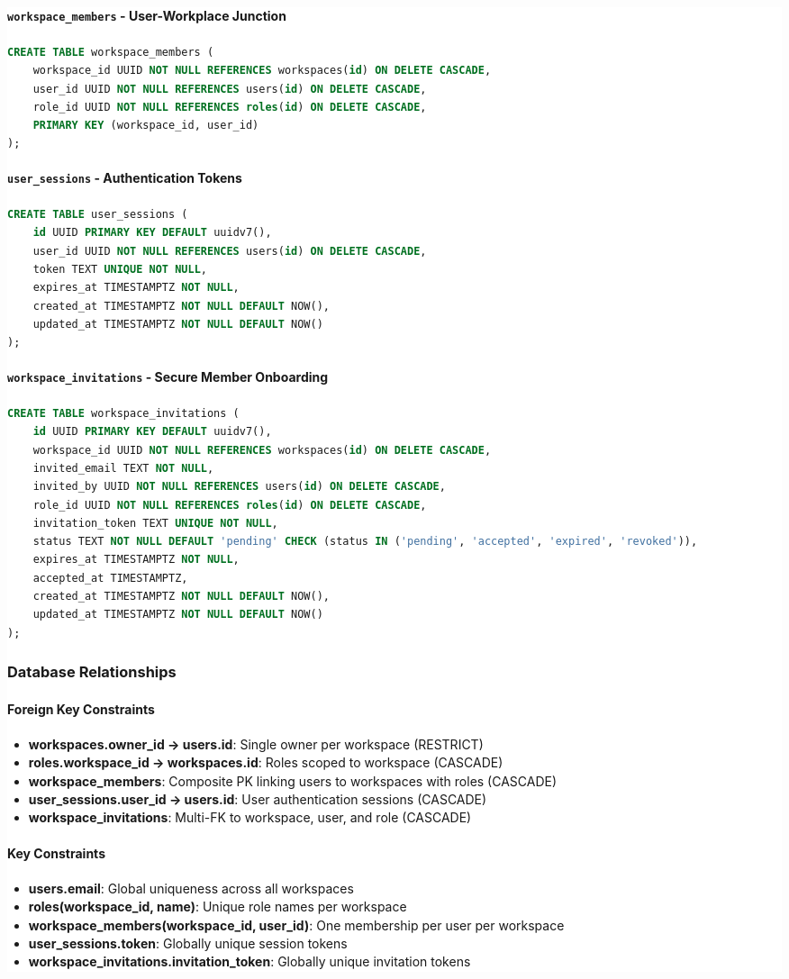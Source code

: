 #### `workspace_members` - User-Workplace Junction
```sql
CREATE TABLE workspace_members (
    workspace_id UUID NOT NULL REFERENCES workspaces(id) ON DELETE CASCADE,
    user_id UUID NOT NULL REFERENCES users(id) ON DELETE CASCADE,
    role_id UUID NOT NULL REFERENCES roles(id) ON DELETE CASCADE,
    PRIMARY KEY (workspace_id, user_id)
);
```

#### `user_sessions` - Authentication Tokens
```sql
CREATE TABLE user_sessions (
    id UUID PRIMARY KEY DEFAULT uuidv7(),
    user_id UUID NOT NULL REFERENCES users(id) ON DELETE CASCADE,
    token TEXT UNIQUE NOT NULL,
    expires_at TIMESTAMPTZ NOT NULL,
    created_at TIMESTAMPTZ NOT NULL DEFAULT NOW(),
    updated_at TIMESTAMPTZ NOT NULL DEFAULT NOW()
);
```

#### `workspace_invitations` - Secure Member Onboarding
```sql
CREATE TABLE workspace_invitations (
    id UUID PRIMARY KEY DEFAULT uuidv7(),
    workspace_id UUID NOT NULL REFERENCES workspaces(id) ON DELETE CASCADE,
    invited_email TEXT NOT NULL,
    invited_by UUID NOT NULL REFERENCES users(id) ON DELETE CASCADE,
    role_id UUID NOT NULL REFERENCES roles(id) ON DELETE CASCADE,
    invitation_token TEXT UNIQUE NOT NULL,
    status TEXT NOT NULL DEFAULT 'pending' CHECK (status IN ('pending', 'accepted', 'expired', 'revoked')),
    expires_at TIMESTAMPTZ NOT NULL,
    accepted_at TIMESTAMPTZ,
    created_at TIMESTAMPTZ NOT NULL DEFAULT NOW(),
    updated_at TIMESTAMPTZ NOT NULL DEFAULT NOW()
);
```

### Database Relationships

#### Foreign Key Constraints
- **workspaces.owner_id → users.id**: Single owner per workspace (RESTRICT)
- **roles.workspace_id → workspaces.id**: Roles scoped to workspace (CASCADE)
- **workspace_members**: Composite PK linking users to workspaces with roles (CASCADE)
- **user_sessions.user_id → users.id**: User authentication sessions (CASCADE)
- **workspace_invitations**: Multi-FK to workspace, user, and role (CASCADE)

#### Key Constraints
- **users.email**: Global uniqueness across all workspaces
- **roles(workspace_id, name)**: Unique role names per workspace
- **workspace_members(workspace_id, user_id)**: One membership per user per workspace
- **user_sessions.token**: Globally unique session tokens
- **workspace_invitations.invitation_token**: Globally unique invitation tokens
